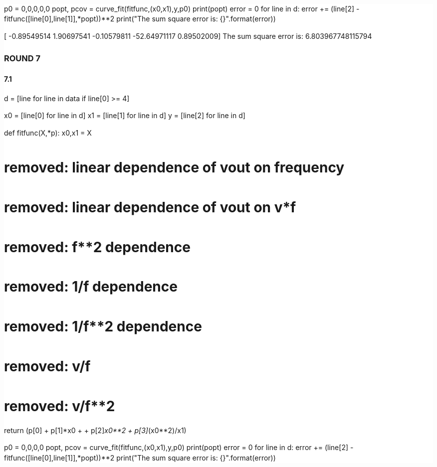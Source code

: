p0 = 0,0,0,0,0
popt, pcov = curve_fit(fitfunc,(x0,x1),y,p0)
print(popt)
error = 0
for line in d:
  error += (line[2] - fitfunc([line[0],line[1]],*popt))**2
print("The sum square error is: {}".format(error))

[ -0.89549514   1.90697541  -0.10579811 -52.64971117   0.89502009]
The sum square error is: 6.803967748115794



### ROUND 7

#### 7.1

d = [line for line in data if line[0] >= 4]

x0 = [line[0] for line in d]
x1 = [line[1] for line in d]
y = [line[2] for line in d]

def fitfunc(X,*p):
  x0,x1 = X
  # removed: linear dependence of vout on frequency
  # removed: linear dependence of vout on v*f
  # removed: f**2 dependence
  # removed: 1/f dependence
  # removed: 1/f**2 dependence
  # removed: v/f
  # removed: v/f**2
  return (p[0] + p[1]*x0 + + p[2]*x0**2 
               + p[3]*(x0**2)/x1)

p0 = 0,0,0,0
popt, pcov = curve_fit(fitfunc,(x0,x1),y,p0)
print(popt)
error = 0
for line in d:
  error += (line[2] - fitfunc([line[0],line[1]],*popt))**2
print("The sum square error is: {}".format(error))
